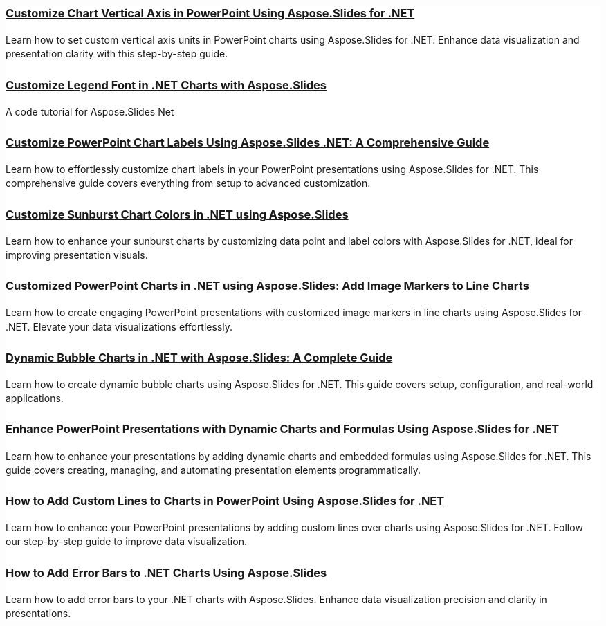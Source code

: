 ### [Customize Chart Vertical Axis in PowerPoint Using Aspose.Slides for .NET](./customize-chart-vertical-axis-aspose-slides/)
Learn how to set custom vertical axis units in PowerPoint charts using Aspose.Slides for .NET. Enhance data visualization and presentation clarity with this step-by-step guide.

### [Customize Legend Font in .NET Charts with Aspose.Slides](./customize-legend-font-dotnet-charts-asposeslides/)
A code tutorial for Aspose.Slides Net

### [Customize PowerPoint Chart Labels Using Aspose.Slides .NET&#58; A Comprehensive Guide](./customize-chart-labels-aspose-slides-net/)
Learn how to effortlessly customize chart labels in your PowerPoint presentations using Aspose.Slides for .NET. This comprehensive guide covers everything from setup to advanced customization.

### [Customize Sunburst Chart Colors in .NET using Aspose.Slides](./customize-sunburst-chart-colors-aspose-slides-dotnet/)
Learn how to enhance your sunburst charts by customizing data point and label colors with Aspose.Slides for .NET, ideal for improving presentation visuals.

### [Customized PowerPoint Charts in .NET using Aspose.Slides&#58; Add Image Markers to Line Charts](./aspose-slides-customized-charts-powerpoint/)
Learn how to create engaging PowerPoint presentations with customized image markers in line charts using Aspose.Slides for .NET. Elevate your data visualizations effortlessly.

### [Dynamic Bubble Charts in .NET with Aspose.Slides&#58; A Complete Guide](./aspose-slides-net-dynamic-bubble-charts/)
Learn how to create dynamic bubble charts using Aspose.Slides for .NET. This guide covers setup, configuration, and real-world applications.

### [Enhance PowerPoint Presentations with Dynamic Charts and Formulas Using Aspose.Slides for .NET](./enhance-presentations-with-charts-formulas-asposeslides-net/)
Learn how to enhance your presentations by adding dynamic charts and embedded formulas using Aspose.Slides for .NET. This guide covers creating, managing, and automating presentation elements programmatically.

### [How to Add Custom Lines to Charts in PowerPoint Using Aspose.Slides for .NET](./add-custom-line-chart-aspose-slides-net/)
Learn how to enhance your PowerPoint presentations by adding custom lines over charts using Aspose.Slides for .NET. Follow our step-by-step guide to improve data visualization.

### [How to Add Error Bars to .NET Charts Using Aspose.Slides](./add-error-bars-to-charts-net-aspose-slides/)
Learn how to add error bars to your .NET charts with Aspose.Slides. Enhance data visualization precision and clarity in presentations.
